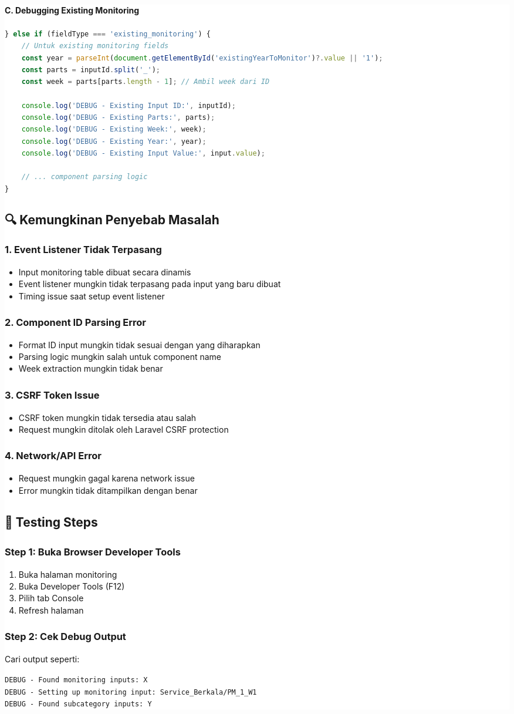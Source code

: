 #### **C. Debugging Existing Monitoring**
```javascript
} else if (fieldType === 'existing_monitoring') {
    // Untuk existing monitoring fields
    const year = parseInt(document.getElementById('existingYearToMonitor')?.value || '1');
    const parts = inputId.split('_');
    const week = parts[parts.length - 1]; // Ambil week dari ID
    
    console.log('DEBUG - Existing Input ID:', inputId);
    console.log('DEBUG - Existing Parts:', parts);
    console.log('DEBUG - Existing Week:', week);
    console.log('DEBUG - Existing Year:', year);
    console.log('DEBUG - Existing Input Value:', input.value);
    
    // ... component parsing logic
}
```

## 🔍 Kemungkinan Penyebab Masalah

### 1. **Event Listener Tidak Terpasang**
- Input monitoring table dibuat secara dinamis
- Event listener mungkin tidak terpasang pada input yang baru dibuat
- Timing issue saat setup event listener

### 2. **Component ID Parsing Error**
- Format ID input mungkin tidak sesuai dengan yang diharapkan
- Parsing logic mungkin salah untuk component name
- Week extraction mungkin tidak benar

### 3. **CSRF Token Issue**
- CSRF token mungkin tidak tersedia atau salah
- Request mungkin ditolak oleh Laravel CSRF protection

### 4. **Network/API Error**
- Request mungkin gagal karena network issue
- Error mungkin tidak ditampilkan dengan benar

## 🧪 Testing Steps

### **Step 1: Buka Browser Developer Tools**
1. Buka halaman monitoring
2. Buka Developer Tools (F12)
3. Pilih tab Console
4. Refresh halaman

### **Step 2: Cek Debug Output**
Cari output seperti:
```
DEBUG - Found monitoring inputs: X
DEBUG - Setting up monitoring input: Service_Berkala/PM_1_W1
DEBUG - Found subcategory inputs: Y
```
